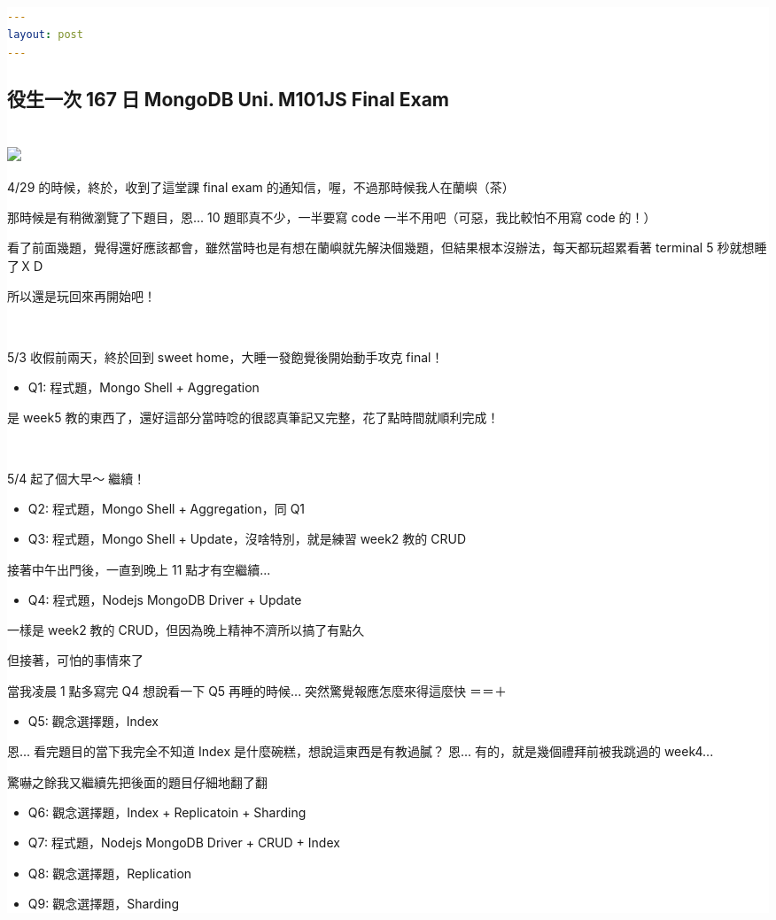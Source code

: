 ```yaml
---
layout: post
---
```


役生一次 167 日 MongoDB Uni. M101JS Final Exam
---

<br>

<img src="{{site.url}}/img/2015-05-05/email.png" width="60%">

<br>

4/29 的時候，終於，收到了這堂課 final exam 的通知信，喔，不過那時候我人在蘭嶼（茶）

那時候是有稍微瀏覽了下題目，恩... 10 題耶真不少，一半要寫 code 一半不用吧（可惡，我比較怕不用寫 code 的！）

看了前面幾題，覺得還好應該都會，雖然當時也是有想在蘭嶼就先解決個幾題，但結果根本沒辦法，每天都玩超累看著 terminal 5 秒就想睡了ＸＤ

所以還是玩回來再開始吧！

<br>

5/3 收假前兩天，終於回到 sweet home，大睡一發飽覺後開始動手攻克 final！

* Q1: 程式題，Mongo Shell + Aggregation

是 week5 教的東西了，還好這部分當時唸的很認真筆記又完整，花了點時間就順利完成！

<br>

5/4 起了個大早～ 繼續！

* Q2: 程式題，Mongo Shell + Aggregation，同 Q1

* Q3: 程式題，Mongo Shell + Update，沒啥特別，就是練習 week2 教的 CRUD

接著中午出門後，一直到晚上 11 點才有空繼續...

* Q4: 程式題，Nodejs MongoDB Driver + Update

一樣是 week2 教的 CRUD，但因為晚上精神不濟所以搞了有點久

但接著，可怕的事情來了

當我凌晨 1 點多寫完 Q4 想說看一下 Q5 再睡的時候... 突然驚覺報應怎麼來得這麼快 ＝＝＋

* Q5: 觀念選擇題，Index

恩... 看完題目的當下我完全不知道 Index 是什麼碗糕，想說這東西是有教過膩？ 恩... 有的，就是幾個禮拜前被我跳過的 week4...

驚嚇之餘我又繼續先把後面的題目仔細地翻了翻

* Q6: 觀念選擇題，Index + Replicatoin + Sharding

* Q7: 程式題，Nodejs MongoDB Driver + CRUD + Index

* Q8: 觀念選擇題，Replication

* Q9: 觀念選擇題，Sharding

